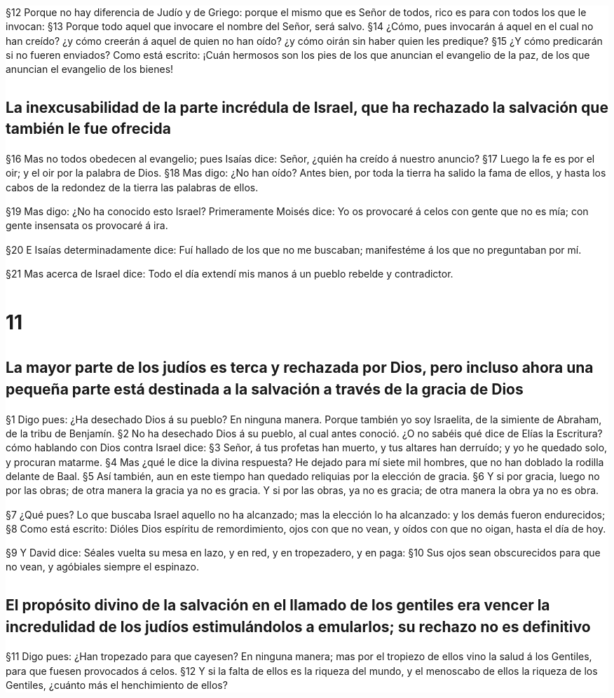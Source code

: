 §12 Porque no hay diferencia de Judío y de Griego: porque el mismo que es Señor de todos, rico es para con todos los que le invocan: 
§13 Porque todo aquel que invocare el nombre del Señor, será salvo. 
§14 ¿Cómo, pues invocarán á aquel en el cual no han creído? ¿y cómo creerán á aquel de quien no han oído? ¿y cómo oirán sin haber quien les predique? 
§15 ¿Y cómo predicarán si no fueren enviados? Como está escrito: ¡Cuán hermosos son los pies de los que anuncian el evangelio de la paz, de los que anuncian el evangelio de los bienes!

## La inexcusabilidad de la parte incrédula de Israel, que ha rechazado la salvación que también le fue ofrecida
§16 Mas no todos obedecen al evangelio; pues Isaías dice: Señor, ¿quién ha creído á nuestro anuncio? 
§17 Luego la fe es por el oir; y el oir por la palabra de Dios. 
§18 Mas digo: ¿No han oído? Antes bien, por toda la tierra ha salido la fama de ellos, y hasta los cabos de la redondez de la tierra las palabras de ellos.

§19 Mas digo: ¿No ha conocido esto Israel? Primeramente Moisés dice: Yo os provocaré á celos con gente que no es mía; con gente insensata os provocaré á ira.

§20 E Isaías determinadamente dice: Fuí hallado de los que no me buscaban; manifestéme á los que no preguntaban por mí.

§21 Mas acerca de Israel dice: Todo el día extendí mis manos á un pueblo rebelde y contradictor. 

# 11 
## La mayor parte de los judíos es terca y rechazada por Dios, pero incluso ahora una pequeña parte está destinada a la salvación a través de la gracia de Dios
§1 Digo pues: ¿Ha desechado Dios á su pueblo? En ninguna manera. Porque también yo soy Israelita, de la simiente de Abraham, de la tribu de Benjamín. 
§2 No ha desechado Dios á su pueblo, al cual antes conoció. ¿O no sabéis qué dice de Elías la Escritura? cómo hablando con Dios contra Israel dice: 
§3 Señor, á tus profetas han muerto, y tus altares han derruído; y yo he quedado solo, y procuran matarme. 
§4 Mas ¿qué le dice la divina respuesta? He dejado para mí siete mil hombres, que no han doblado la rodilla delante de Baal. 
§5 Así también, aun en este tiempo han quedado reliquias por la elección de gracia. 
§6 Y si por gracia, luego no por las obras; de otra manera la gracia ya no es gracia. Y si por las obras, ya no es gracia; de otra manera la obra ya no es obra.

§7 ¿Qué pues? Lo que buscaba Israel aquello no ha alcanzado; mas la elección lo ha alcanzado: y los demás fueron endurecidos; 
§8 Como está escrito: Dióles Dios espíritu de remordimiento, ojos con que no vean, y oídos con que no oigan, hasta el día de hoy.

§9 Y David dice: Séales vuelta su mesa en lazo, y en red, y en tropezadero, y en paga: 
§10 Sus ojos sean obscurecidos para que no vean, y agóbiales siempre el espinazo.

## El propósito divino de la salvación en el llamado de los gentiles era vencer la incredulidad de los judíos estimulándolos a emularlos; su rechazo no es definitivo
§11 Digo pues: ¿Han tropezado para que cayesen? En ninguna manera; mas por el tropiezo de ellos vino la salud á los Gentiles, para que fuesen provocados á celos. 
§12 Y si la falta de ellos es la riqueza del mundo, y el menoscabo de ellos la riqueza de los Gentiles, ¿cuánto más el henchimiento de ellos?
